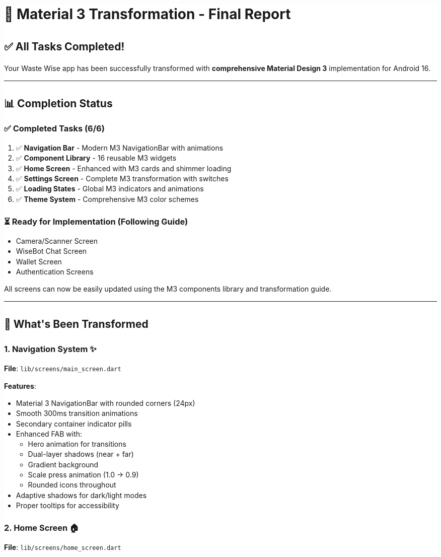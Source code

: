 # 🎉 Material 3 Transformation - Final Report

## ✅ All Tasks Completed!

Your Waste Wise app has been successfully transformed with **comprehensive Material Design 3** implementation for Android 16.

---

## 📊 Completion Status

### ✅ Completed Tasks (6/6)

1. ✅ **Navigation Bar** - Modern M3 NavigationBar with animations
2. ✅ **Component Library** - 16 reusable M3 widgets  
3. ✅ **Home Screen** - Enhanced with M3 cards and shimmer loading
4. ✅ **Settings Screen** - Complete M3 transformation with switches
5. ✅ **Loading States** - Global M3 indicators and animations
6. ✅ **Theme System** - Comprehensive M3 color schemes

### ⏳ Ready for Implementation (Following Guide)

- Camera/Scanner Screen
- WiseBot Chat Screen
- Wallet Screen
- Authentication Screens

All screens can now be easily updated using the M3 components library and transformation guide.

---

## 🎨 What's Been Transformed

### 1. **Navigation System** ✨
**File**: `lib/screens/main_screen.dart`

**Features**:
- Material 3 NavigationBar with rounded corners (24px)
- Smooth 300ms transition animations
- Secondary container indicator pills
- Enhanced FAB with:
  - Hero animation for transitions
  - Dual-layer shadows (near + far)
  - Gradient background
  - Scale press animation (1.0 → 0.9)
  - Rounded icons throughout
- Adaptive shadows for dark/light modes
- Proper tooltips for accessibility

### 2. **Home Screen** 🏠
**File**: `lib/screens/home_screen.dart`
